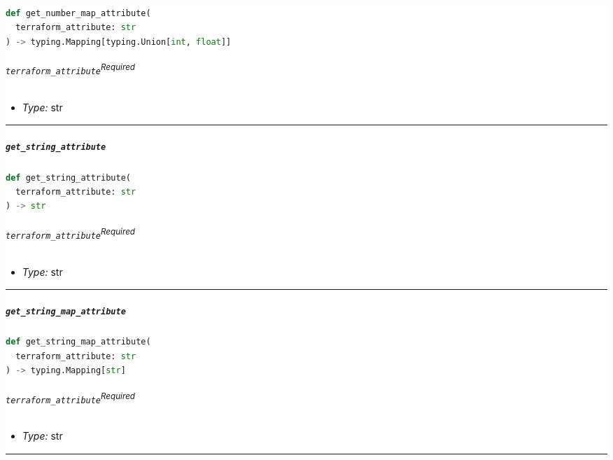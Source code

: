 ```python
def get_number_map_attribute(
  terraform_attribute: str
) -> typing.Mapping[typing.Union[int, float]]
```

###### `terraform_attribute`<sup>Required</sup> <a name="terraform_attribute" id="@cdktf/provider-opentelekomcloud.dataOpentelekomcloudCbrBackupIdsV3.DataOpentelekomcloudCbrBackupIdsV3.getNumberMapAttribute.parameter.terraformAttribute"></a>

- *Type:* str

---

##### `get_string_attribute` <a name="get_string_attribute" id="@cdktf/provider-opentelekomcloud.dataOpentelekomcloudCbrBackupIdsV3.DataOpentelekomcloudCbrBackupIdsV3.getStringAttribute"></a>

```python
def get_string_attribute(
  terraform_attribute: str
) -> str
```

###### `terraform_attribute`<sup>Required</sup> <a name="terraform_attribute" id="@cdktf/provider-opentelekomcloud.dataOpentelekomcloudCbrBackupIdsV3.DataOpentelekomcloudCbrBackupIdsV3.getStringAttribute.parameter.terraformAttribute"></a>

- *Type:* str

---

##### `get_string_map_attribute` <a name="get_string_map_attribute" id="@cdktf/provider-opentelekomcloud.dataOpentelekomcloudCbrBackupIdsV3.DataOpentelekomcloudCbrBackupIdsV3.getStringMapAttribute"></a>

```python
def get_string_map_attribute(
  terraform_attribute: str
) -> typing.Mapping[str]
```

###### `terraform_attribute`<sup>Required</sup> <a name="terraform_attribute" id="@cdktf/provider-opentelekomcloud.dataOpentelekomcloudCbrBackupIdsV3.DataOpentelekomcloudCbrBackupIdsV3.getStringMapAttribute.parameter.terraformAttribute"></a>

- *Type:* str

---

